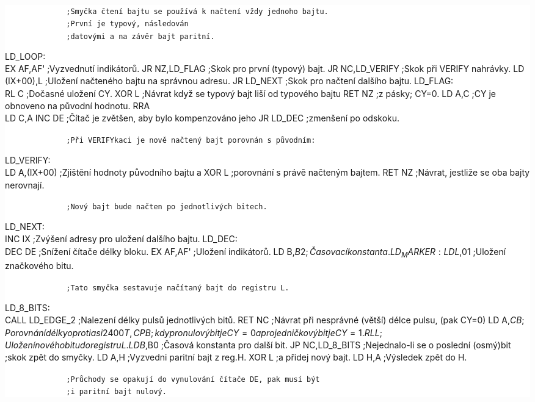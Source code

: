                   ;Smyčka čtení bajtu se používá k načtení vždy jednoho bajtu. 
                  ;První je typový, následován
                  ;datovými a na závěr bajt paritní.

LD_LOOP:          
          EX      AF,AF' ;Vyzvednutí indikátorů.
          JR      NZ,LD_FLAG ;Skok pro první (typový) bajt.
          JR      NC,LD_VERIFY ;Skok při VERIFY nahrávky.
          LD      (IX+00),L ;Uložení načteného bajtu na správnou adresu.
          JR      LD_NEXT ;Skok pro načtení dalšího bajtu.
LD_FLAG:          
          RL      C ;Dočasné uložení CY.
          XOR     L ;Návrat když se typový bajt liší od typového bajtu
          RET     NZ ;z pásky; CY=0.
          LD      A,C ;CY je obnoveno na původní hodnotu.
          RRA     
          LD      C,A 
          INC     DE ;Čítač je zvětšen, aby bylo kompenzováno jeho
          JR      LD_DEC ;zmenšení po odskoku.

                  ;Při VERIFYkaci je nově načtený bajt porovnán s původním:

LD_VERIFY:        
          LD      A,(IX+00) ;Zjištění hodnoty původního bajtu a
          XOR     L ;porovnání s právě načteným bajtem.
          RET     NZ ;Návrat, jestliže se oba bajty nerovnají.

                  ;Nový bajt bude načten po jednotlivých bitech.

LD_NEXT:          
          INC     IX ;Zvýšení adresy pro uložení dalšího bajtu.
LD_DEC:           
          DEC     DE ;Snížení čítače délky bloku.
          EX      AF,AF' ;Uložení indikátorů.
          LD      B,$B2 ;Časovací konstanta.
LD_MARKER:        
          LD      L,$01 ;Uložení značkového bitu.

                  ;Tato smyčka sestavuje načítaný bajt do registru L.

LD_8_BITS:        
          CALL    LD_EDGE_2 ;Nalezení délky pulsů jednotlivých bitů.
          RET     NC ;Návrat při nesprávné (větší) délce pulsu, (pak CY=0)
          LD      A,$CB ;Porovnání délky oproti asi 2400 T,
          CP      B ;kdy pro nulový bit je CY=0 a pro jedničkový bit je CY=1.
          RL      L ;Uložení nového bitu do registru L.
          LD      B,$B0 ;Časová konstanta pro další bit.
          JP      NC,LD_8_BITS ;Nejednalo-li se o poslední (osmý)bit 
          				;skok zpět do smyčky.
          LD      A,H ;Vyzvedni paritní bajt z reg.H.
          XOR     L ;a přidej nový bajt.
          LD      H,A ;Výsledek zpět do H.

                  ;Průchody se opakují do vynulování čítače DE, pak musí být 
                  ;i paritní bajt nulový.
